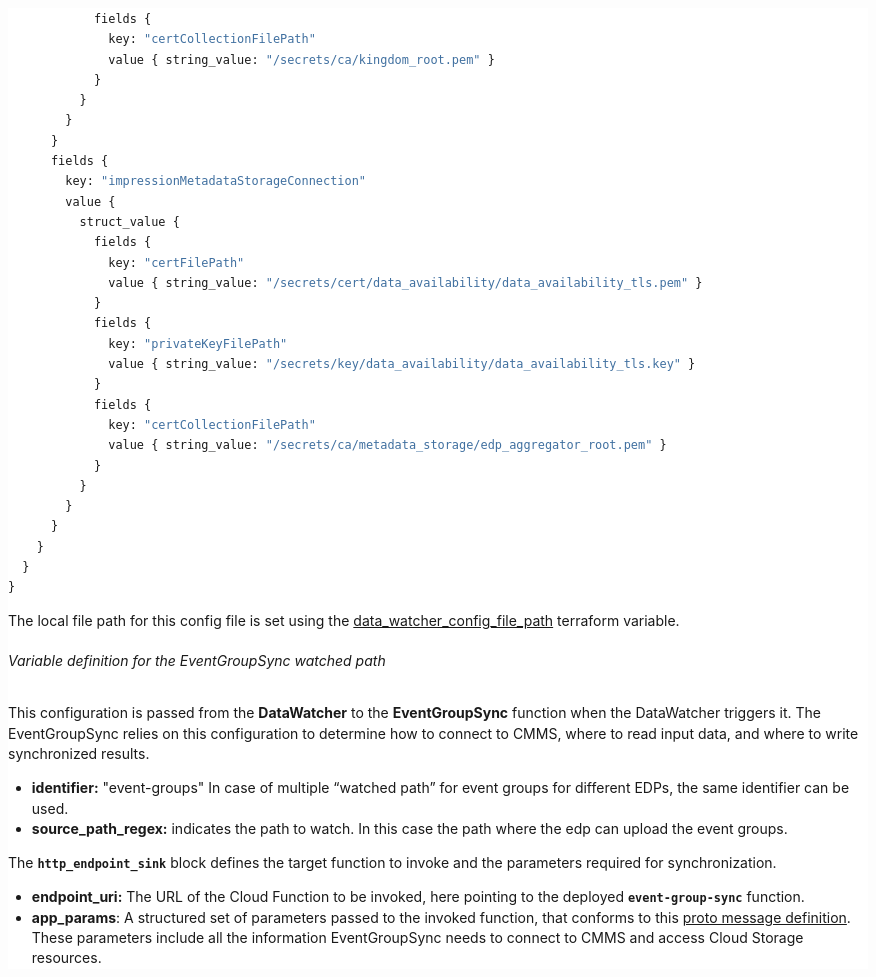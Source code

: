 ```protobuf
            fields {
              key: "certCollectionFilePath"
              value { string_value: "/secrets/ca/kingdom_root.pem" }
            }
          }
        }
      }
      fields {
        key: "impressionMetadataStorageConnection"
        value {
          struct_value {
            fields {
              key: "certFilePath"
              value { string_value: "/secrets/cert/data_availability/data_availability_tls.pem" }
            }
            fields {
              key: "privateKeyFilePath"
              value { string_value: "/secrets/key/data_availability/data_availability_tls.key" }
            }
            fields {
              key: "certCollectionFilePath"
              value { string_value: "/secrets/ca/metadata_storage/edp_aggregator_root.pem" }
            }
          }
        }
      }
    }
  }
}

```

The local file path for this config file is set using the [data\_watcher\_config\_file\_path](https://github.com/world-federation-of-advertisers/cross-media-measurement/blob/main/src/main/terraform/gcloud/cmms/variables.tf#L111) terraform variable.

###### *Variable definition for the EventGroupSync watched path*

This configuration is passed from the **DataWatcher** to the **EventGroupSync** function when the DataWatcher triggers it. The EventGroupSync relies on this configuration to determine how to connect to CMMS, where to read input data, and where to write synchronized results.

* **identifier:** "event-groups" In case of multiple “watched path” for event groups for different EDPs, the same identifier can be used.
* **source\_path\_regex:** indicates the path to watch. In this case the path where the edp can upload the event groups.

The **`http_endpoint_sink`** block defines the target function to invoke and the parameters required for synchronization.

* **endpoint\_uri:**  The URL of the Cloud Function to be invoked, here pointing to the deployed **`event-group-sync`** function.
* **app\_params**: A structured set of parameters passed to the invoked function, that conforms to this [proto message definition](https://github.com/world-federation-of-advertisers/cross-media-measurement/blob/main/src/main/proto/wfa/measurement/config/edpaggregator/event_group_sync_config.proto). These parameters include all the information EventGroupSync needs to connect to CMMS and access Cloud Storage resources.

